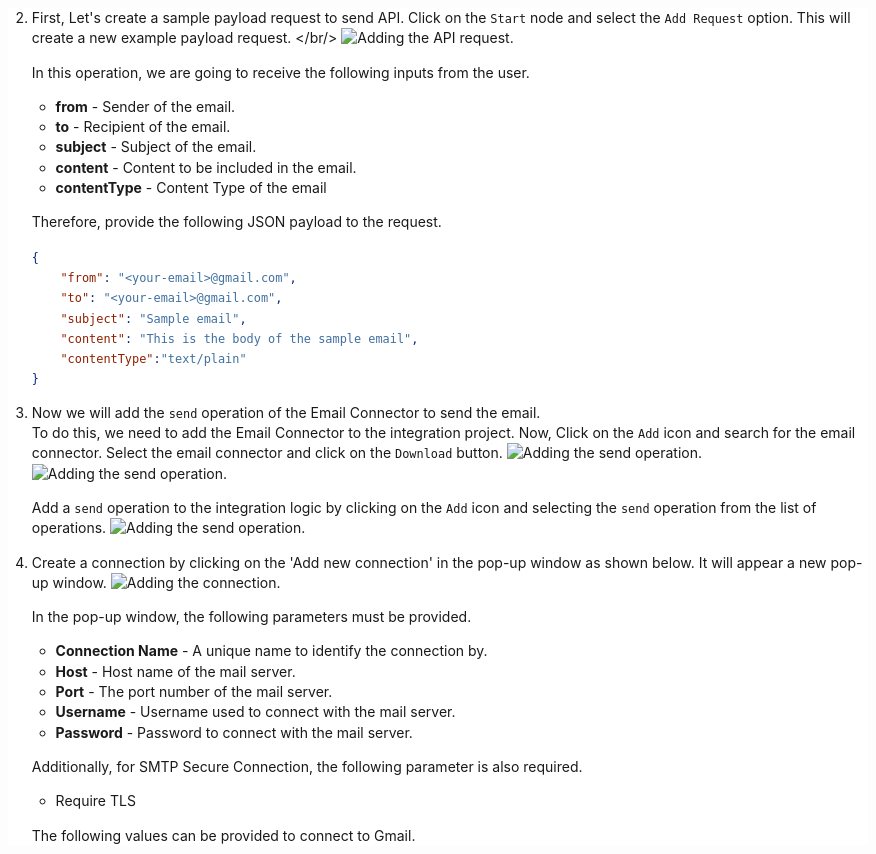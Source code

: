 2. First, Let's create a sample payload request to send API. Click on the `Start` node and select the `Add Request` option. This will create a new example payload request.
    </br/>
   <img src="{{base_path}}/assets/img/integrate/connectors/email-2.x/email-conn-add-request.png" title="Adding the sample API request." width="400" alt="Adding the API request."/>
    
    In this operation, we are going to receive the following inputs from the user. 

    - **from** - Sender of the email.
    - **to** - Recipient of the email. 
    - **subject** - Subject of the email.
    - **content** - Content to be included in the email.
    - **contentType** - Content Type of the email

    Therefore, provide the following JSON payload to the request.
    ```json
    {
        "from": "<your-email>@gmail.com",
        "to": "<your-email>@gmail.com",
        "subject": "Sample email",
        "content": "This is the body of the sample email",
        "contentType":"text/plain"
    }
    ```

3. Now we will add the `send` operation of the Email Connector to send the email.
    <br/>
    To do this, we need to add the Email Connector to the integration project. Now, Click on the `Add` icon and search for the email connector. Select the email connector and click on the `Download` button.
   <img src="{{base_path}}/assets/img/integrate/connectors/email-2.x/email-conn-add-send-operation-1.png" title="Adding the send operation." width="900" alt="Adding the send operation."/>
   <img src="{{base_path}}/assets/img/integrate/connectors/email-2.x/email-conn-add-send-operation-2.png" title="Adding the send operation." width="900" alt="Adding the send operation."/>

    Add a `send` operation to the integration logic by clicking on the `Add` icon and selecting the `send` operation from the list of operations.
    <img src="{{base_path}}/assets/img/integrate/connectors/email-2.x/email-conn-add-send-operation-3.png" title="Adding the send operation." width="900" alt="Adding the send operation."/>

4. Create a connection by clicking on the 'Add new connection' in the pop-up window as shown below. It will appear a new pop-up window.
    <img src="{{base_path}}/assets/img/integrate/connectors/email-2.x/email-conn-add-conn.png" title="Adding the connection." width="900" alt="Adding the connection."/>

    In the pop-up window, the following parameters must be provided. <br/>
    
    - **Connection Name** - A unique name to identify the connection by.
    - **Host** - Host name of the mail server.
    - **Port** - The port number of the mail server.
    - **Username** - Username used to connect with the mail server.
    - **Password** - Password to connect with the mail server.

    Additionally, for SMTP Secure Connection, the following parameter is also required.
    
    - Require TLS  

    The following values can be provided to connect to Gmail. <br/>
    